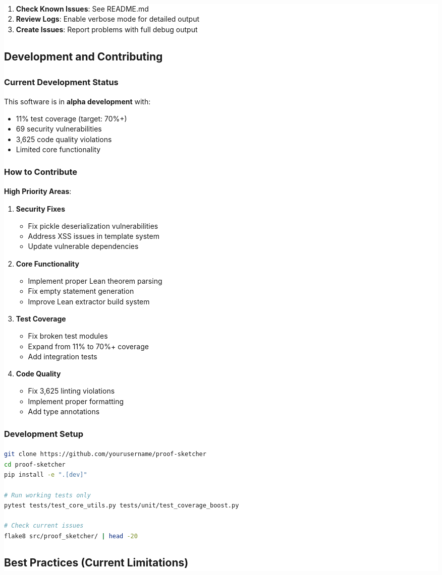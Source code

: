 1. **Check Known Issues**: See README.md
2. **Review Logs**: Enable verbose mode for detailed output
3. **Create Issues**: Report problems with full debug output

## Development and Contributing

### Current Development Status

This software is in **alpha development** with:

- 11% test coverage (target: 70%+)
- 69 security vulnerabilities
- 3,625 code quality violations
- Limited core functionality

### How to Contribute

**High Priority Areas**:

1. **Security Fixes**
   - Fix pickle deserialization vulnerabilities
   - Address XSS issues in template system
   - Update vulnerable dependencies

2. **Core Functionality**
   - Implement proper Lean theorem parsing
   - Fix empty statement generation
   - Improve Lean extractor build system

3. **Test Coverage**
   - Fix broken test modules
   - Expand from 11% to 70%+ coverage
   - Add integration tests

4. **Code Quality**
   - Fix 3,625 linting violations
   - Implement proper formatting
   - Add type annotations

### Development Setup

```bash
git clone https://github.com/yourusername/proof-sketcher
cd proof-sketcher
pip install -e ".[dev]"

# Run working tests only
pytest tests/test_core_utils.py tests/unit/test_coverage_boost.py

# Check current issues
flake8 src/proof_sketcher/ | head -20
```

## Best Practices (Current Limitations)

